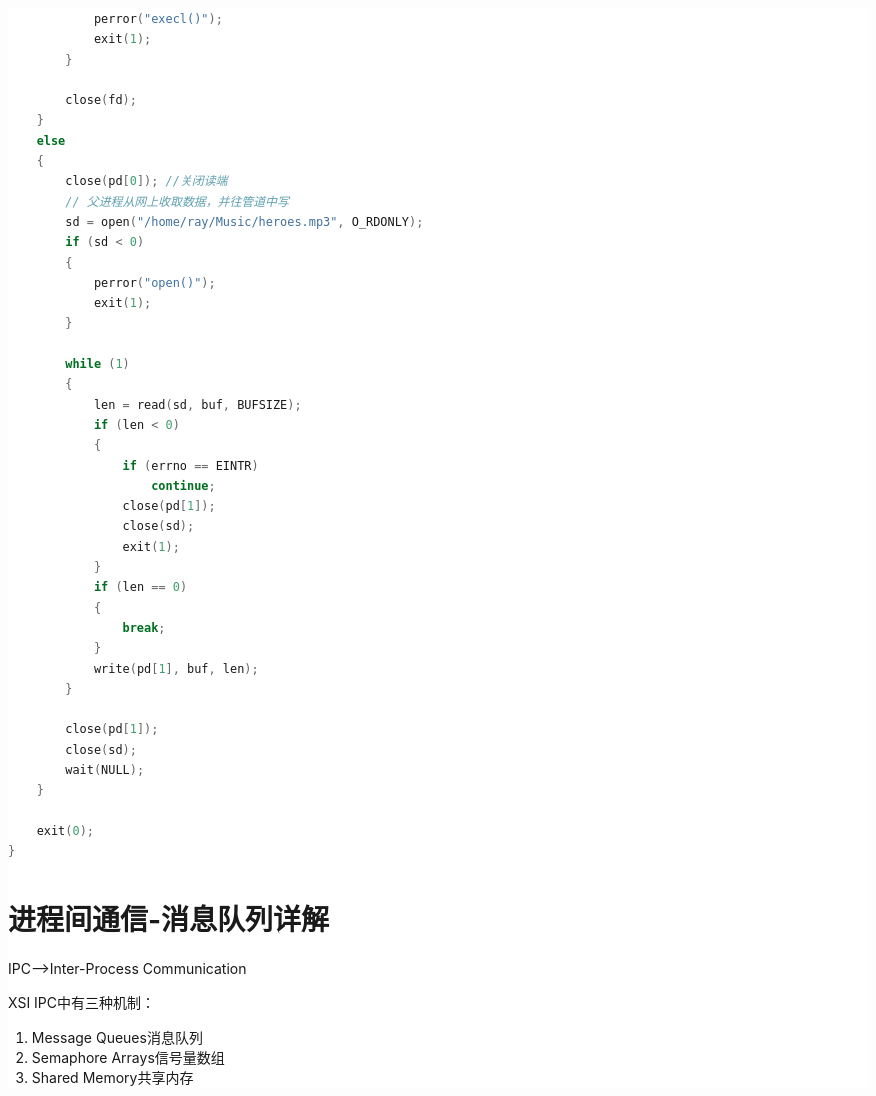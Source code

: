 ```c
            perror("execl()");
            exit(1);
        }

        close(fd);
    }
    else
    {
        close(pd[0]); //关闭读端
        // 父进程从网上收取数据，并往管道中写
        sd = open("/home/ray/Music/heroes.mp3", O_RDONLY);
        if (sd < 0)
        {
            perror("open()");
            exit(1);
        }

        while (1)
        {
            len = read(sd, buf, BUFSIZE);
            if (len < 0)
            {
                if (errno == EINTR)
                    continue;
                close(pd[1]);
                close(sd);
                exit(1);
            }
            if (len == 0)
            {
                break;
            }
            write(pd[1], buf, len);
        }

        close(pd[1]);
        close(sd);
        wait(NULL);
    }

    exit(0);
}
```

# 进程间通信-消息队列详解

IPC——>Inter-Process Communication

XSI IPC中有三种机制：

1. Message Queues消息队列
2. Semaphore Arrays信号量数组
3. Shared Memory共享内存
